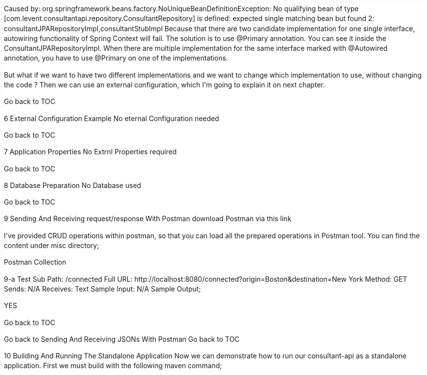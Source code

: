 Caused by: org.springframework.beans.factory.NoUniqueBeanDefinitionException: No qualifying bean of type [com.levent.consultantapi.repository.ConsultantRepository] is defined: expected single matching bean but found 2: consultantJPARepositoryImpl,consultantStubImpl
Because that there are two candidate implementation for one single interface, autowiring functionality of Spring Context will fail. The solution is to use @Primary annotation. You can see it inside the ConsultantJPARepositoryImpl. When there are multiple implementation for the same interface marked with @Autowired annotation, you have to use @Primary on one of the implementations.

But what if we want to have two different implementations and we want to change which implementation to use, without changing the code ? Then we can use an external configuration, which I'm going to explain it on next chapter.

Go back to TOC

6 External Configuration Example
No eternal Configuration needed



Go back to TOC

7 Application Properties
No Extrnl Properties required

Go back to TOC

8 Database Preparation
No Database used

Go back to TOC

9 Sending And Receiving request/response With Postman
download Postman via this link

I've provided CRUD operations within postman, 
so that you can load all the prepared operations in Postman tool.
You can find the content under misc directory;

Postman Collection

9-a Test
Sub Path: /connected
Full URL: http://localhost:8080/connected?origin=Boston&destination=New York
Method:   GET
Sends:    N/A
Receives: Text
Sample Input: N/A
Sample Output; 

YES

Go back to TOC


Go back to Sending And Receiving JSONs With Postman
Go back to TOC



10 Building And Running The Standalone Application
Now we can demonstrate how to run our consultant-api as a standalone application. First we must build with the following maven command;
